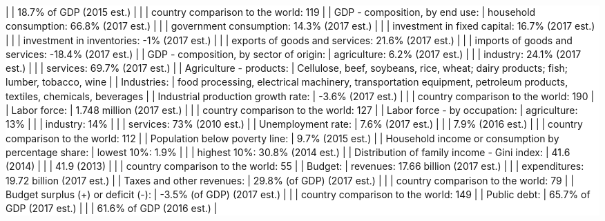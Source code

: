 | | 18.7% of GDP (2015 est.) |
| | country comparison to the world: 119 |
| GDP - composition, by end use: | household consumption: 66.8% (2017 est.) |
| | government consumption: 14.3% (2017 est.) |
| | investment in fixed capital: 16.7% (2017 est.) |
| | investment in inventories: -1% (2017 est.) |
| | exports of goods and services: 21.6% (2017 est.) |
| | imports of goods and services: -18.4% (2017 est.) |
| GDP - composition, by sector of origin: | agriculture: 6.2% (2017 est.) |
| | industry: 24.1% (2017 est.) |
| | services: 69.7% (2017 est.) |
| Agriculture - products: | Cellulose, beef, soybeans, rice, wheat; dairy products; fish; lumber, tobacco, wine |
| Industries: | food processing, electrical machinery, transportation equipment, petroleum products, textiles, chemicals, beverages |
| Industrial production growth rate: | -3.6% (2017 est.) |
| | country comparison to the world: 190 |
| Labor force: | 1.748 million (2017 est.) |
| | country comparison to the world: 127 |
| Labor force - by occupation: | agriculture: 13% |
| | industry: 14% |
| | services: 73% (2010 est.) |
| Unemployment rate: | 7.6% (2017 est.) |
| | 7.9% (2016 est.) |
| | country comparison to the world: 112 |
| Population below poverty line: | 9.7% (2015 est.) |
| Household income or consumption by percentage share: | lowest 10%: 1.9% |
| | highest 10%: 30.8% (2014 est.) |
| Distribution of family income - Gini index: | 41.6 (2014) |
| | 41.9 (2013) |
| | country comparison to the world: 55 |
| Budget: | revenues: 17.66 billion (2017 est.) |
| | expenditures: 19.72 billion (2017 est.) |
| Taxes and other revenues: | 29.8% (of GDP) (2017 est.) |
| | country comparison to the world: 79 |
| Budget surplus (+) or deficit (-): | -3.5% (of GDP) (2017 est.) |
| | country comparison to the world: 149 |
| Public debt: | 65.7% of GDP (2017 est.) |
| | 61.6% of GDP (2016 est.) |